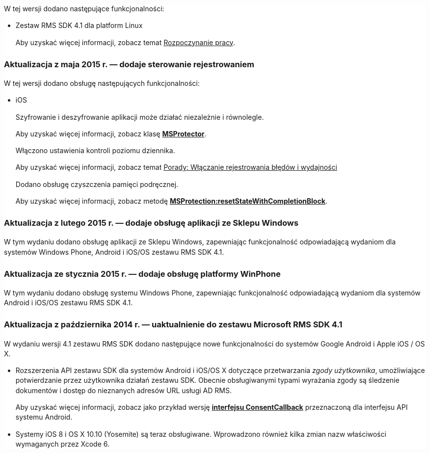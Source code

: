W tej wersji dodano następujące funkcjonalności:

-   Zestaw RMS SDK 4.1 dla platform Linux

    Aby uzyskać więcej informacji, zobacz temat [Rozpoczynanie pracy](get-started.md).

### Aktualizacja z maja 2015 r. — dodaje sterowanie rejestrowaniem

W tej wersji dodano obsługę następujących funkcjonalności:

-   iOS

    Szyfrowanie i deszyfrowanie aplikacji może działać niezależnie i równolegle.

    Aby uzyskać więcej informacji, zobacz klasę [**MSProtector**](/information-protection/sdk/4.2/api/iOS/iOS#msipcthin2_msprotector_class_objc).

    Włączono ustawienia kontroli poziomu dziennika.

    Aby uzyskać więcej informacji, zobacz temat [Porady: Włączanie rejestrowania błędów i wydajności](enabling-logging.md)

    Dodano obsługę czyszczenia pamięci podręcznej.

    Aby uzyskać więcej informacji, zobacz metodę [**MSProtection:resetStateWithCompletionBlock**](/information-protection/sdk/4.2/api/iOS/msprotection#msipcthin2_msprotection_resetstatewithcompletionblock_method_objc).

### Aktualizacja z lutego 2015 r. — dodaje obsługę aplikacji ze Sklepu Windows

W tym wydaniu dodano obsługę aplikacji ze Sklepu Windows, zapewniając funkcjonalność odpowiadającą wydaniom dla systemów Windows Phone, Android i iOS/OS zestawu RMS SDK 4.1.

### Aktualizacja ze stycznia 2015 r. — dodaje obsługę platformy WinPhone

W tym wydaniu dodano obsługę systemu Windows Phone, zapewniając funkcjonalność odpowiadającą wydaniom dla systemów Android i iOS/OS zestawu RMS SDK 4.1.

### Aktualizacja z października 2014 r. — uaktualnienie do zestawu Microsoft RMS SDK 4.1

W wydaniu wersji 4.1 zestawu RMS SDK dodano następujące nowe funkcjonalności do systemów Google Android i Apple iOS / OS X.

-   Rozszerzenia API zestawu SDK dla systemów Android i iOS/OS X dotyczące przetwarzania *zgody użytkownika*, umożliwiające potwierdzanie przez użytkownika działań zestawu SDK. Obecnie obsługiwanymi typami wyrażania zgody są śledzenie dokumentów i dostęp do nieznanych adresów URL usługi AD RMS.

    Aby uzyskać więcej informacji, zobacz jako przykład wersję [**interfejsu ConsentCallback**](/information-protection/sdk/4.2/api/android/com.microsoft.rightsmanagement#msipcthin2_consentcallback_interface_java) przeznaczoną dla interfejsu API systemu Android.

-   Systemy iOS 8 i OS X 10.10 (Yosemite) są teraz obsługiwane. Wprowadzono również kilka zmian nazw właściwości wymaganych przez Xcode 6.
